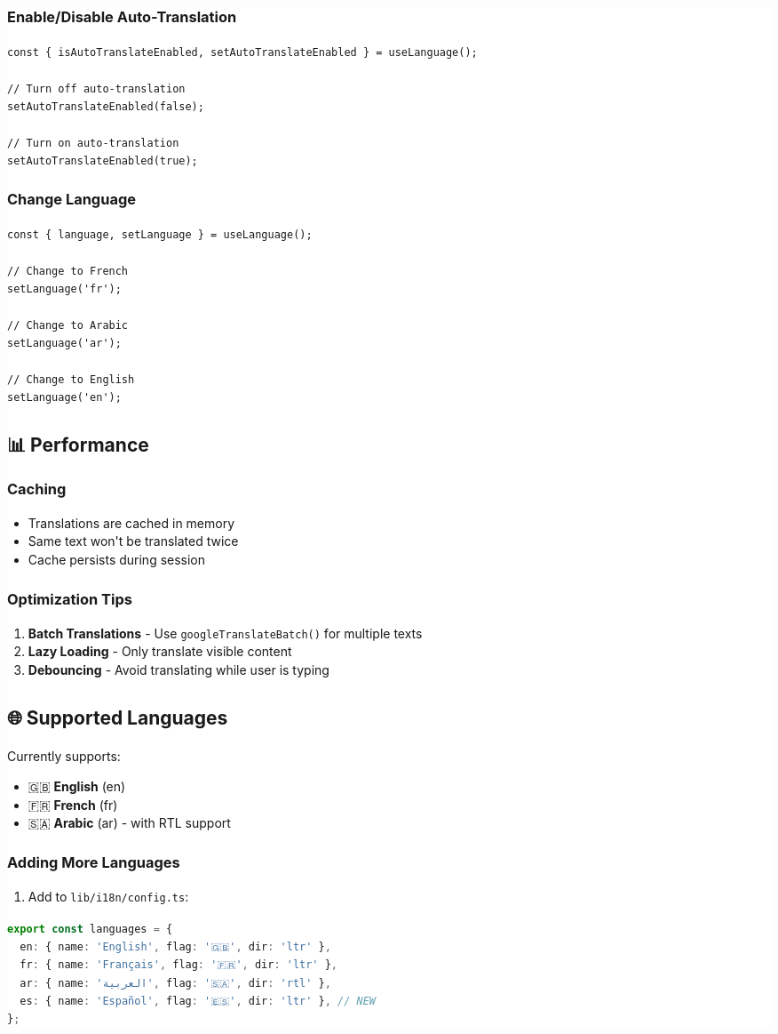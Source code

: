 ### Enable/Disable Auto-Translation

```tsx
const { isAutoTranslateEnabled, setAutoTranslateEnabled } = useLanguage();

// Turn off auto-translation
setAutoTranslateEnabled(false);

// Turn on auto-translation
setAutoTranslateEnabled(true);
```

### Change Language

```tsx
const { language, setLanguage } = useLanguage();

// Change to French
setLanguage('fr');

// Change to Arabic
setLanguage('ar');

// Change to English
setLanguage('en');
```

## 📊 Performance

### Caching
- Translations are cached in memory
- Same text won't be translated twice
- Cache persists during session

### Optimization Tips
1. **Batch Translations** - Use `googleTranslateBatch()` for multiple texts
2. **Lazy Loading** - Only translate visible content
3. **Debouncing** - Avoid translating while user is typing

## 🌐 Supported Languages

Currently supports:
- 🇬🇧 **English** (en)
- 🇫🇷 **French** (fr)
- 🇸🇦 **Arabic** (ar) - with RTL support

### Adding More Languages

1. Add to `lib/i18n/config.ts`:
```typescript
export const languages = {
  en: { name: 'English', flag: '🇬🇧', dir: 'ltr' },
  fr: { name: 'Français', flag: '🇫🇷', dir: 'ltr' },
  ar: { name: 'العربية', flag: '🇸🇦', dir: 'rtl' },
  es: { name: 'Español', flag: '🇪🇸', dir: 'ltr' }, // NEW
};
```
